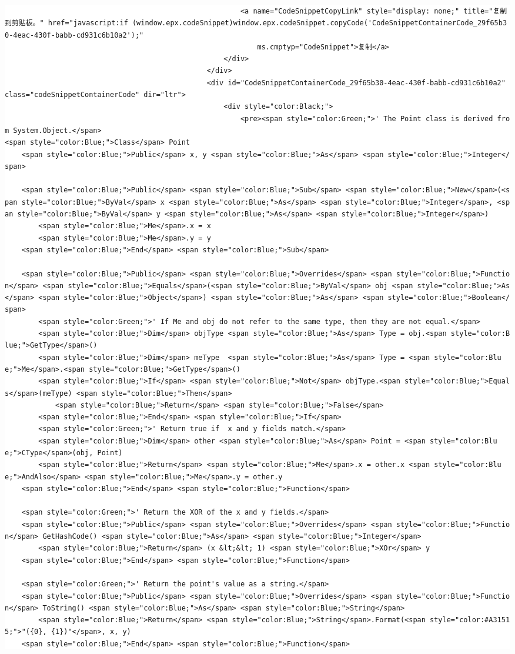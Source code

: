                                                             <a name="CodeSnippetCopyLink" style="display: none;" title="复制到剪贴板。" href="javascript:if (window.epx.codeSnippet)window.epx.codeSnippet.copyCode('CodeSnippetContainerCode_29f65b30-4eac-430f-babb-cd931c6b10a2');"
                                                                ms.cmptyp="CodeSnippet">复制</a>
                                                        </div>
                                                    </div>
                                                    <div id="CodeSnippetContainerCode_29f65b30-4eac-430f-babb-cd931c6b10a2" class="codeSnippetContainerCode" dir="ltr">
                                                        <div style="color:Black;">
                                                            <pre><span style="color:Green;">' The Point class is derived from System.Object.</span>
    <span style="color:Blue;">Class</span> Point
        <span style="color:Blue;">Public</span> x, y <span style="color:Blue;">As</span> <span style="color:Blue;">Integer</span>
    
        <span style="color:Blue;">Public</span> <span style="color:Blue;">Sub</span> <span style="color:Blue;">New</span>(<span style="color:Blue;">ByVal</span> x <span style="color:Blue;">As</span> <span style="color:Blue;">Integer</span>, <span style="color:Blue;">ByVal</span> y <span style="color:Blue;">As</span> <span style="color:Blue;">Integer</span>) 
            <span style="color:Blue;">Me</span>.x = x
            <span style="color:Blue;">Me</span>.y = y
        <span style="color:Blue;">End</span> <span style="color:Blue;">Sub</span>
    
        <span style="color:Blue;">Public</span> <span style="color:Blue;">Overrides</span> <span style="color:Blue;">Function</span> <span style="color:Blue;">Equals</span>(<span style="color:Blue;">ByVal</span> obj <span style="color:Blue;">As</span> <span style="color:Blue;">Object</span>) <span style="color:Blue;">As</span> <span style="color:Blue;">Boolean</span> 
            <span style="color:Green;">' If Me and obj do not refer to the same type, then they are not equal.</span>
            <span style="color:Blue;">Dim</span> objType <span style="color:Blue;">As</span> Type = obj.<span style="color:Blue;">GetType</span>()
            <span style="color:Blue;">Dim</span> meType  <span style="color:Blue;">As</span> Type = <span style="color:Blue;">Me</span>.<span style="color:Blue;">GetType</span>()
            <span style="color:Blue;">If</span> <span style="color:Blue;">Not</span> objType.<span style="color:Blue;">Equals</span>(meType) <span style="color:Blue;">Then</span>
                <span style="color:Blue;">Return</span> <span style="color:Blue;">False</span>
            <span style="color:Blue;">End</span> <span style="color:Blue;">If</span> 
            <span style="color:Green;">' Return true if  x and y fields match.</span>
            <span style="color:Blue;">Dim</span> other <span style="color:Blue;">As</span> Point = <span style="color:Blue;">CType</span>(obj, Point)
            <span style="color:Blue;">Return</span> <span style="color:Blue;">Me</span>.x = other.x <span style="color:Blue;">AndAlso</span> <span style="color:Blue;">Me</span>.y = other.y
        <span style="color:Blue;">End</span> <span style="color:Blue;">Function</span> 
    
        <span style="color:Green;">' Return the XOR of the x and y fields.</span>
        <span style="color:Blue;">Public</span> <span style="color:Blue;">Overrides</span> <span style="color:Blue;">Function</span> GetHashCode() <span style="color:Blue;">As</span> <span style="color:Blue;">Integer</span> 
            <span style="color:Blue;">Return</span> (x &lt;&lt; 1) <span style="color:Blue;">XOr</span> y
        <span style="color:Blue;">End</span> <span style="color:Blue;">Function</span> 
    
        <span style="color:Green;">' Return the point's value as a string.</span>
        <span style="color:Blue;">Public</span> <span style="color:Blue;">Overrides</span> <span style="color:Blue;">Function</span> ToString() <span style="color:Blue;">As</span> <span style="color:Blue;">String</span> 
            <span style="color:Blue;">Return</span> <span style="color:Blue;">String</span>.Format(<span style="color:#A31515;">"({0}, {1})"</span>, x, y)
        <span style="color:Blue;">End</span> <span style="color:Blue;">Function</span>
    